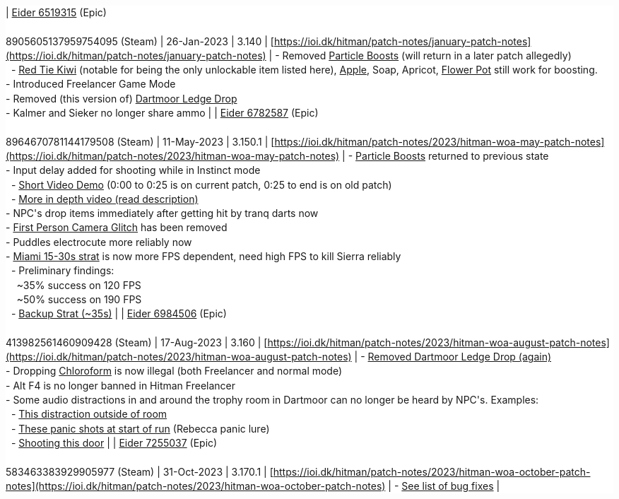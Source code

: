 | [Eider 6519315](https://github.com/solderq35/hitman-3-downpatch/blob/main/src/Eider_Windows_6519315.manifest?raw=true) (Epic) <br /><br />8905605137959754095 (Steam) | 26-Jan-2023          | 3.140                                        | [https://ioi.dk/hitman/patch-notes/january-patch-notes](https://ioi.dk/hitman/patch-notes/january-patch-notes)                                      | - Removed [Particle Boosts](https://youtu.be/l5xo6fOUSq0?t=36) (will return in a later patch allegedly) <br />  - [Red Tie Kiwi](https://youtu.be/Ea3vtYhKWOo) (notable for being the only unlockable item listed here), [Apple](https://youtu.be/g9VWeXQGABE?t=58), Soap, Apricot, [Flower Pot](https://youtu.be/04kyQ6mahsY?t=1) still work for boosting. <br /> - Introduced Freelancer Game Mode <br /> - Removed (this version of) [Dartmoor Ledge Drop](https://i.ibb.co/7pjjG4v/jan2023-removed-dartmoor-ledge-drop.png) <br /> - Kalmer and Sieker no longer share ammo                                                                                                                                                                                                                                                                                       |
| [Eider 6782587](https://github.com/solderq35/hitman-3-downpatch/blob/main/src/Eider_Windows_6782587.manifest?raw=true) (Epic) <br /><br />8964670781144179508 (Steam) | 11-May-2023          | 3.150.1                                      | [https://ioi.dk/hitman/patch-notes/2023/hitman-woa-may-patch-notes](https://ioi.dk/hitman/patch-notes/2023/hitman-woa-may-patch-notes)              | - [Particle Boosts](https://youtu.be/l5xo6fOUSq0?t=36) returned to previous state <br />- Input delay added for shooting while in Instinct mode <br />  - [Short Video Demo](https://youtu.be/8n22un-jRgQ) (0:00 to 0:25 is on current patch, 0:25 to end is on old patch) <br />  - [More in depth video (read description)](https://youtu.be/aw1ueYw4a-Y)<br />- NPC's drop items immediately after getting hit by tranq darts now <br />- [First Person Camera Glitch](https://youtu.be/j5oJwjdMdVQ) has been removed <br />- Puddles electrocute more reliably now <br />- [Miami 15-30s strat](https://youtu.be/QjLISNHWj9o?t=628) is now more FPS dependent, need high FPS to kill Sierra reliably<br />  - Preliminary findings:<br />    ~35% success on 120 FPS<br />    ~50% success on 190 FPS<br />  - [Backup Strat (~35s)](https://youtu.be/ZWvJEn1k0j4) |
| [Eider 6984506](https://github.com/solderq35/hitman-3-downpatch/blob/main/src/Eider_Windows_6984506.manifest?raw=true) (Epic) <br /><br />413982561460909428 (Steam) | 17-Aug-2023          | 3.160                                        | [https://ioi.dk/hitman/patch-notes/2023/hitman-woa-august-patch-notes](https://ioi.dk/hitman/patch-notes/2023/hitman-woa-august-patch-notes)        | - [Removed Dartmoor Ledge Drop (again)](https://youtu.be/ylGwSNNgp6I?t=23) <br />- Dropping [Chloroform](https://hitman.fandom.com/wiki/Chloroform_Flask) is now illegal (both Freelancer and normal mode) <br />- Alt F4 is no longer banned in Hitman Freelancer <br /> - Some audio distractions in and around the trophy room in Dartmoor can no longer be heard by NPC's. Examples: <br />  - [This distraction outside of room](https://youtu.be/_axr3SeMMCs?t=20) <br />  - [These panic shots at start of run](https://youtu.be/Wpq4FNr0kyc?t=6) (Rebecca panic lure) <br />  - [Shooting this door](https://youtu.be/Rao5WrQChls?t=119)                                                                                                                                                                                                                      |
| [Eider 7255037](https://github.com/solderq35/hitman-3-downpatch/blob/main/src/Eider_Windows_7255037.manifest?raw=true) (Epic) <br /><br />583463383929905977 (Steam) | 31-Oct-2023          | 3.170.1                                      | [https://ioi.dk/hitman/patch-notes/2023/hitman-woa-october-patch-notes](https://ioi.dk/hitman/patch-notes/2023/hitman-woa-october-patch-notes)      | - [See list of bug fixes](https://ioi.dk/hitman/patch-notes/2023/hitman-woa-october-patch-notes#freelancer-improvements)                                                                                                                                                                                                                                                                                                                                                                                                                                                                                                                                                                                                                                                                                                                                              |